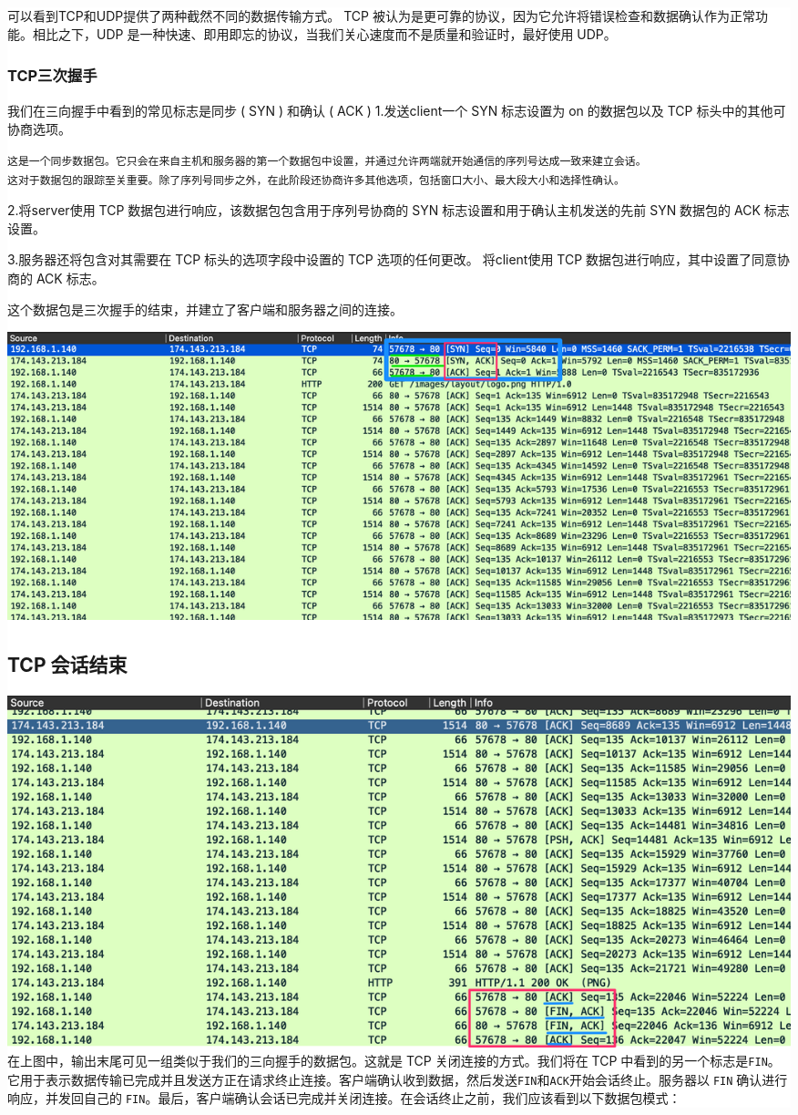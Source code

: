 可以看到TCP和UDP提供了两种截然不同的数据传输方式。 TCP 被认为是更可靠的协议，因为它允许将错误检查和数据确认作为正常功能。相比之下，UDP 是一种快速、即用即忘的协议，当我们关心速度而不是质量和验证时，最好使用 UDP。

### TCP三次握手

我们在三向握手中看到的常见标志是同步 ( SYN ) 和确认 ( ACK )
1.发送client一个 SYN 标志设置为 on 的数据包以及 TCP 标头中的其他可协商选项。

    这是一个同步数据包。它只会在来自主机和服务器的第一个数据包中设置，并通过允许两端就开始通信的序列号达成一致来建立会话。
    这对于数据包的跟踪至关重要。除了序列号同步之外，在此阶段还协商许多其他选项，包括窗口大小、最大段大小和选择性确认。
2.将server使用 TCP 数据包进行响应，该数据包包含用于序列号协商的 SYN 标志设置和用于确认主机发送的先前 SYN 数据包的 ACK 标志设置。

3.服务器还将包含对其需要在 TCP 标头的选项字段中设置的 TCP 选项的任何更改。
将client使用 TCP 数据包进行响应，其中设置了同意协商的 ACK 标志。

这个数据包是三次握手的结束，并建立了客户端和服务器之间的连接。

![](images/2024-03-11-14-30-17.png)
## TCP 会话结束
![](images/2024-03-11-14-32-41.png)
在上图中，输出末尾可见一组类似于我们的三向握手的数据包。这就是 TCP 关闭连接的方式。我们将在 TCP 中看到的另一个标志是`FIN`。它用于表示数据传输已完成并且发送方正在请求终止连接。客户端确认收到数据，然后发送`FIN`和`ACK`开始会话终止。服务器以 `FIN` 确认进行响应，并发回自己的 `FIN`。最后，客户端确认会话已完成并关闭连接。在会话终止之前，我们应该看到以下数据包模式：
